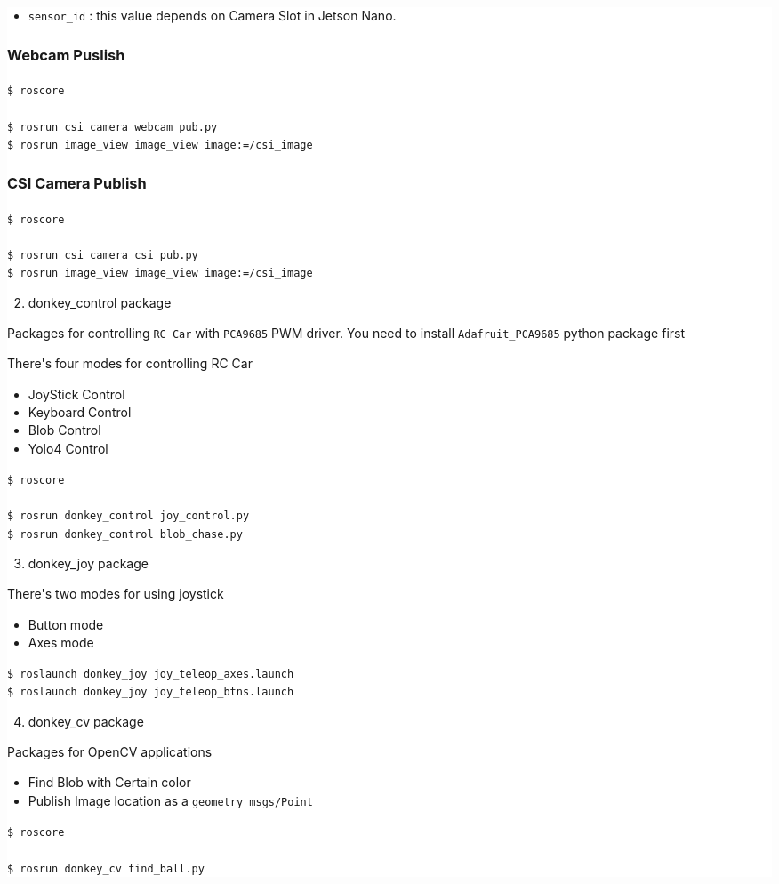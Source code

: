 * `sensor_id` : this value depends on Camera Slot in Jetson Nano.

### Webcam Puslish

```bash
$ roscore

$ rosrun csi_camera webcam_pub.py
$ rosrun image_view image_view image:=/csi_image
```

### CSI Camera Publish

```bash
$ roscore

$ rosrun csi_camera csi_pub.py
$ rosrun image_view image_view image:=/csi_image
```

2. donkey_control package

Packages for controlling `RC Car` with `PCA9685` PWM driver.
You need to install `Adafruit_PCA9685` python package first 

There's four modes for controlling RC Car

* JoyStick Control
* Keyboard Control
* Blob Control
* Yolo4 Control

```bash
$ roscore

$ rosrun donkey_control joy_control.py
$ rosrun donkey_control blob_chase.py
```

3. donkey_joy package

There's two modes for using joystick

* Button mode
* Axes mode

```bash
$ roslaunch donkey_joy joy_teleop_axes.launch
$ roslaunch donkey_joy joy_teleop_btns.launch
```

4. donkey_cv package

Packages for OpenCV applications

* Find Blob with Certain color
* Publish Image location as a `geometry_msgs/Point`

```bash
$ roscore

$ rosrun donkey_cv find_ball.py
```
